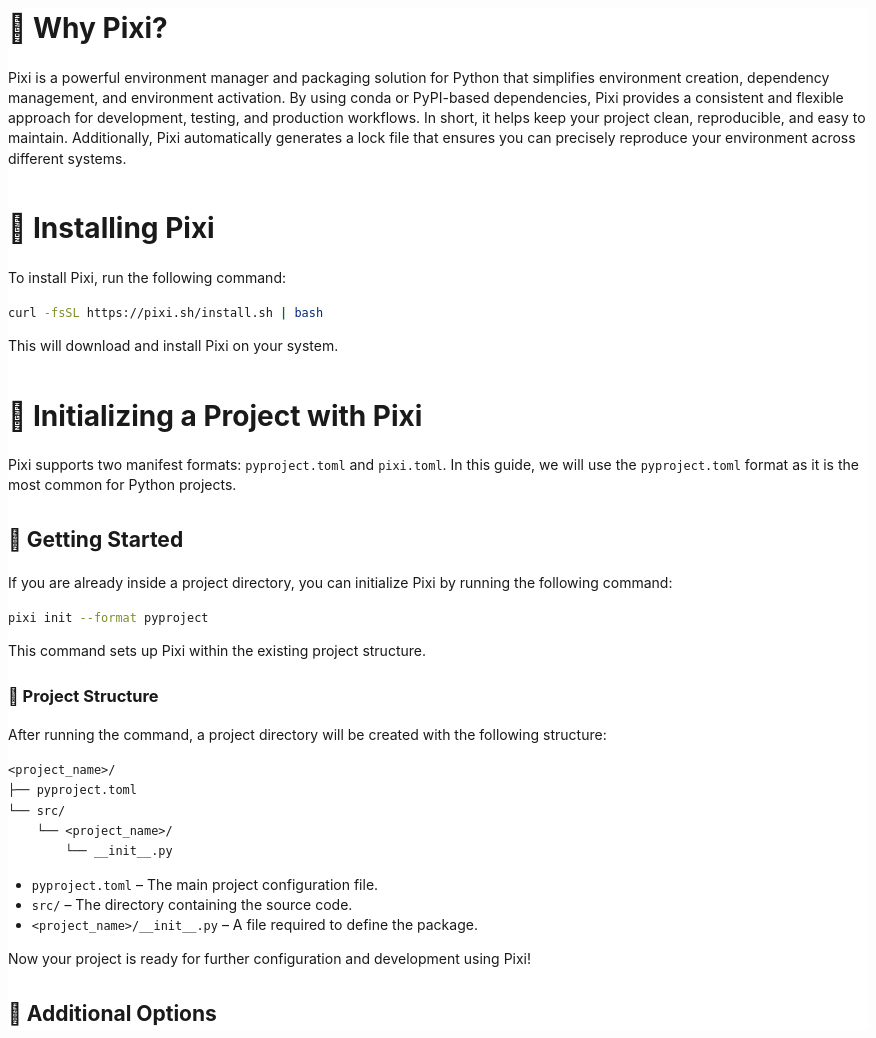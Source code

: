 # 🤔 Why Pixi?

Pixi is a powerful environment manager and packaging solution for Python that simplifies environment creation, dependency management, and environment activation. By using conda or PyPI-based dependencies, Pixi provides a consistent and flexible approach for development, testing, and production workflows. In short, it helps keep your project clean, reproducible, and easy to maintain. Additionally, Pixi automatically generates a lock file that ensures you can precisely reproduce your environment across different systems.

# 🚀 Installing Pixi

To install Pixi, run the following command:

```sh
curl -fsSL https://pixi.sh/install.sh | bash
```

This will download and install Pixi on your system.

# 🚀 Initializing a Project with Pixi

Pixi supports two manifest formats: `pyproject.toml` and `pixi.toml`. In this guide, we will use the `pyproject.toml` format as it is the most common for Python projects.

## 🏁 Getting Started

If you are already inside a project directory, you can initialize Pixi by running the following command:

```sh
pixi init --format pyproject
```
This command sets up Pixi within the existing project structure.

### 📂 Project Structure

After running the command, a project directory will be created with the following structure:

```
<project_name>/
├── pyproject.toml
└── src/
    └── <project_name>/
        └── __init__.py
```

- `pyproject.toml` – The main project configuration file.
- `src/` – The directory containing the source code.
- `<project_name>/__init__.py` – A file required to define the package.

Now your project is ready for further configuration and development using Pixi!

## 🔧 Additional Options
